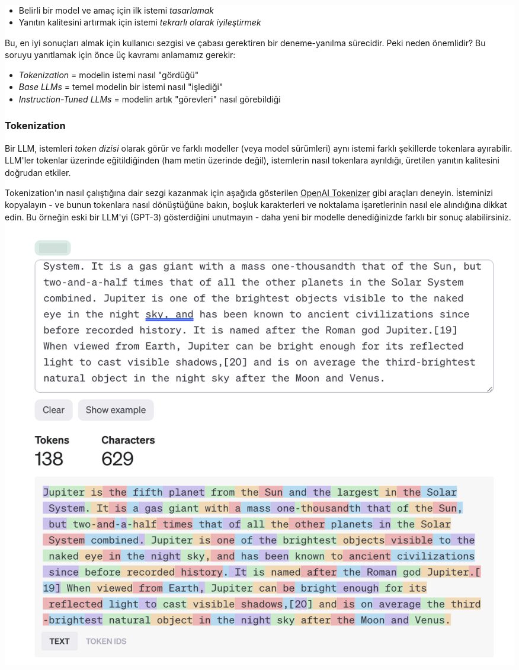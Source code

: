 - Belirli bir model ve amaç için ilk istemi _tasarlamak_
- Yanıtın kalitesini artırmak için istemi _tekrarlı olarak iyileştirmek_

Bu, en iyi sonuçları almak için kullanıcı sezgisi ve çabası gerektiren bir deneme-yanılma sürecidir. Peki neden önemlidir? Bu soruyu yanıtlamak için önce üç kavramı anlamamız gerekir:

- _Tokenization_ = modelin istemi nasıl "gördüğü"
- _Base LLMs_ = temel modelin bir istemi nasıl "işlediği"
- _Instruction-Tuned LLMs_ = modelin artık "görevleri" nasıl görebildiği

### Tokenization

Bir LLM, istemleri _token dizisi_ olarak görür ve farklı modeller (veya model sürümleri) aynı istemi farklı şekillerde tokenlara ayırabilir. LLM'ler tokenlar üzerinde eğitildiğinden (ham metin üzerinde değil), istemlerin nasıl tokenlara ayrıldığı, üretilen yanıtın kalitesini doğrudan etkiler.

Tokenization'ın nasıl çalıştığına dair sezgi kazanmak için aşağıda gösterilen [OpenAI Tokenizer](https://platform.openai.com/tokenizer?WT.mc_id=academic-105485-koreyst) gibi araçları deneyin. İsteminizi kopyalayın - ve bunun tokenlara nasıl dönüştüğüne bakın, boşluk karakterleri ve noktalama işaretlerinin nasıl ele alındığına dikkat edin. Bu örneğin eski bir LLM'yi (GPT-3) gösterdiğini unutmayın - daha yeni bir modelle denediğinizde farklı bir sonuç alabilirsiniz.

![Tokenization](../../../translated_images/04-tokenizer-example.e71f0a0f70356c5c7d80b21e8753a28c18a7f6d4aaa1c4b08e65d17625e85642.tr.png)
